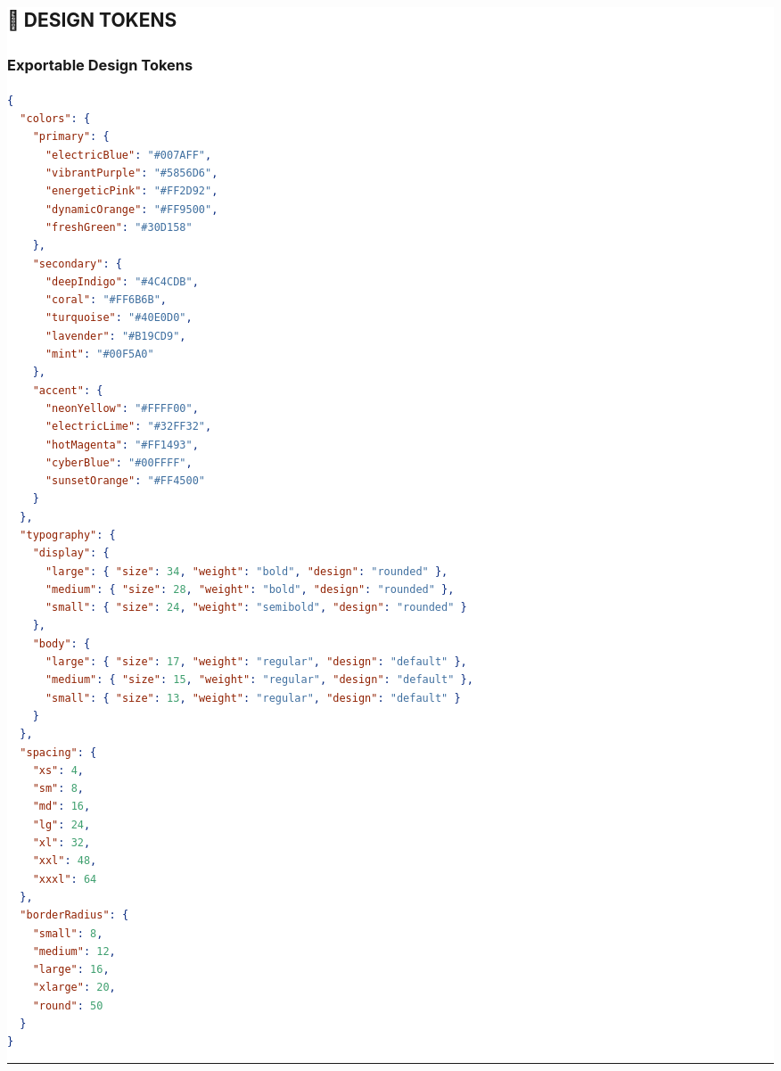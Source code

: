 
## 🎨 **DESIGN TOKENS**

### **Exportable Design Tokens**

```json
{
  "colors": {
    "primary": {
      "electricBlue": "#007AFF",
      "vibrantPurple": "#5856D6",
      "energeticPink": "#FF2D92",
      "dynamicOrange": "#FF9500",
      "freshGreen": "#30D158"
    },
    "secondary": {
      "deepIndigo": "#4C4CDB",
      "coral": "#FF6B6B",
      "turquoise": "#40E0D0",
      "lavender": "#B19CD9",
      "mint": "#00F5A0"
    },
    "accent": {
      "neonYellow": "#FFFF00",
      "electricLime": "#32FF32",
      "hotMagenta": "#FF1493",
      "cyberBlue": "#00FFFF",
      "sunsetOrange": "#FF4500"
    }
  },
  "typography": {
    "display": {
      "large": { "size": 34, "weight": "bold", "design": "rounded" },
      "medium": { "size": 28, "weight": "bold", "design": "rounded" },
      "small": { "size": 24, "weight": "semibold", "design": "rounded" }
    },
    "body": {
      "large": { "size": 17, "weight": "regular", "design": "default" },
      "medium": { "size": 15, "weight": "regular", "design": "default" },
      "small": { "size": 13, "weight": "regular", "design": "default" }
    }
  },
  "spacing": {
    "xs": 4,
    "sm": 8,
    "md": 16,
    "lg": 24,
    "xl": 32,
    "xxl": 48,
    "xxxl": 64
  },
  "borderRadius": {
    "small": 8,
    "medium": 12,
    "large": 16,
    "xlarge": 20,
    "round": 50
  }
}
```

---